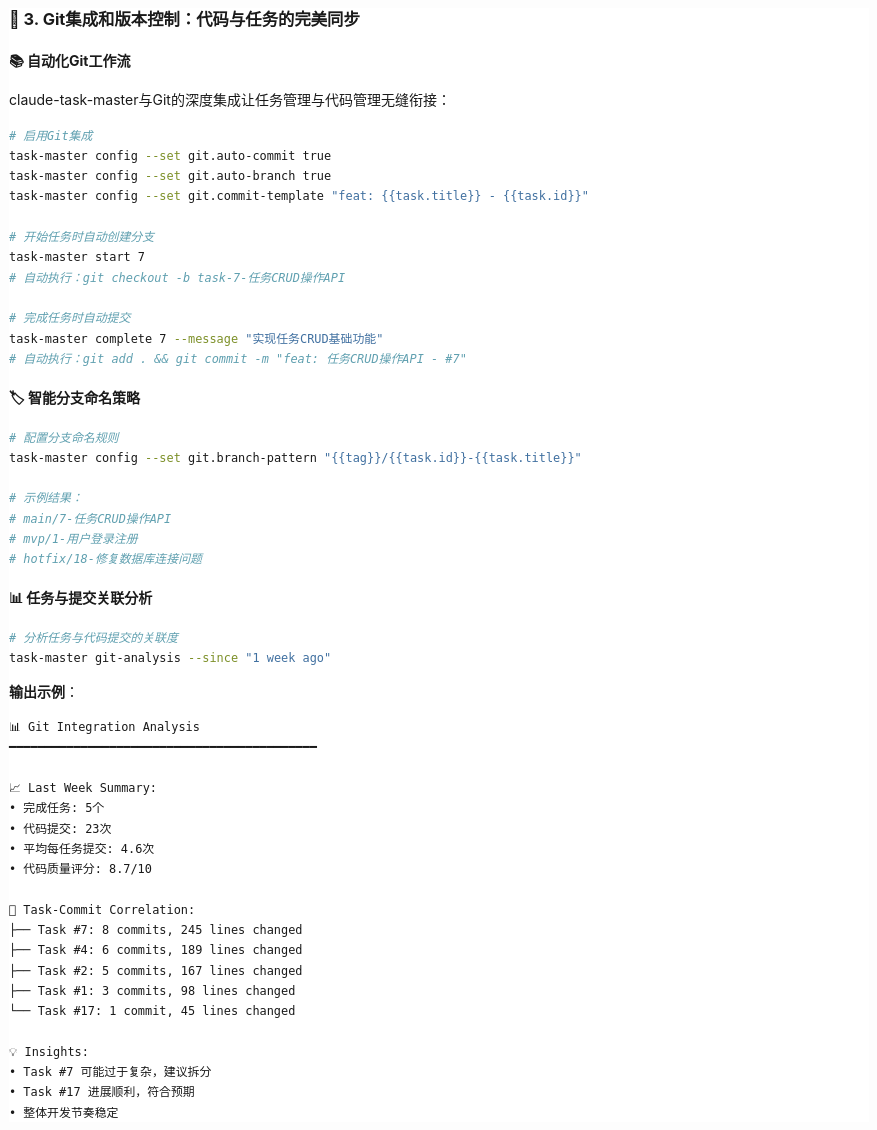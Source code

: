 ### 🔄 3. Git集成和版本控制：代码与任务的完美同步

#### 📚 自动化Git工作流

claude-task-master与Git的深度集成让任务管理与代码管理无缝衔接：

```bash
# 启用Git集成
task-master config --set git.auto-commit true
task-master config --set git.auto-branch true
task-master config --set git.commit-template "feat: {{task.title}} - {{task.id}}"

# 开始任务时自动创建分支
task-master start 7
# 自动执行：git checkout -b task-7-任务CRUD操作API

# 完成任务时自动提交
task-master complete 7 --message "实现任务CRUD基础功能"
# 自动执行：git add . && git commit -m "feat: 任务CRUD操作API - #7"
```

#### 🏷️ 智能分支命名策略

```bash
# 配置分支命名规则
task-master config --set git.branch-pattern "{{tag}}/{{task.id}}-{{task.title}}"

# 示例结果：
# main/7-任务CRUD操作API
# mvp/1-用户登录注册  
# hotfix/18-修复数据库连接问题
```

#### 📊 任务与提交关联分析

```bash
# 分析任务与代码提交的关联度
task-master git-analysis --since "1 week ago"
```

**输出示例**：
```
📊 Git Integration Analysis
━━━━━━━━━━━━━━━━━━━━━━━━━━━━━━━━━━━━━━━━━━━

📈 Last Week Summary:
• 完成任务: 5个
• 代码提交: 23次  
• 平均每任务提交: 4.6次
• 代码质量评分: 8.7/10

🎯 Task-Commit Correlation:
├── Task #7: 8 commits, 245 lines changed
├── Task #4: 6 commits, 189 lines changed
├── Task #2: 5 commits, 167 lines changed
├── Task #1: 3 commits, 98 lines changed
└── Task #17: 1 commit, 45 lines changed

💡 Insights:
• Task #7 可能过于复杂，建议拆分
• Task #17 进展顺利，符合预期
• 整体开发节奏稳定
```
